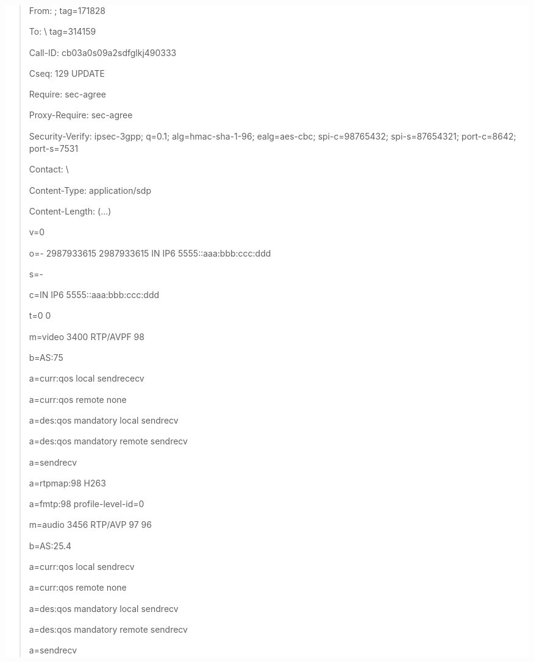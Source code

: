 >
> From: \; tag=171828
>
> To: \ tag=314159
>
> Call-ID: cb03a0s09a2sdfglkj490333
>
> Cseq: 129 UPDATE
>
> Require: sec-agree
>
> Proxy-Require: sec-agree
>
> Security-Verify: ipsec-3gpp; q=0.1; alg=hmac-sha-1-96; ealg=aes-cbc;
> spi-c=98765432; spi-s=87654321; port-c=8642; port-s=7531
>
> Contact:
> \
>
> Content-Type: application/sdp
>
> Content-Length: (...)
>
> v=0
>
> o=- 2987933615 2987933615 IN IP6 5555::aaa:bbb:ccc:ddd
>
> s=-
>
> c=IN IP6 5555::aaa:bbb:ccc:ddd
>
> t=0 0
>
> m=video 3400 RTP/AVPF 98
>
> b=AS:75
>
> a=curr:qos local sendrececv
>
> a=curr:qos remote none
>
> a=des:qos mandatory local sendrecv
>
> a=des:qos mandatory remote sendrecv
>
> a=sendrecv
>
> a=rtpmap:98 H263
>
> a=fmtp:98 profile-level-id=0
>
> m=audio 3456 RTP/AVP 97 96
>
> b=AS:25.4
>
> a=curr:qos local sendrecv
>
> a=curr:qos remote none
>
> a=des:qos mandatory local sendrecv
>
> a=des:qos mandatory remote sendrecv
>
> a=sendrecv